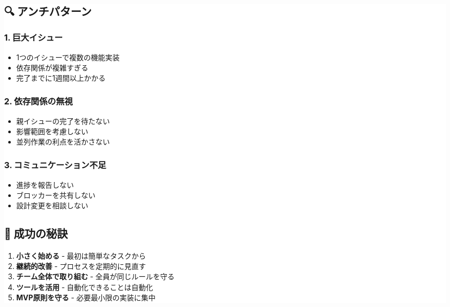 ## 🔍 アンチパターン

### 1. 巨大イシュー
- 1つのイシューで複数の機能実装
- 依存関係が複雑すぎる
- 完了までに1週間以上かかる

### 2. 依存関係の無視
- 親イシューの完了を待たない
- 影響範囲を考慮しない
- 並列作業の利点を活かさない

### 3. コミュニケーション不足
- 進捗を報告しない
- ブロッカーを共有しない
- 設計変更を相談しない

## 🎯 成功の秘訣

1. **小さく始める** - 最初は簡単なタスクから
2. **継続的改善** - プロセスを定期的に見直す
3. **チーム全体で取り組む** - 全員が同じルールを守る
4. **ツールを活用** - 自動化できることは自動化
5. **MVP原則を守る** - 必要最小限の実装に集中